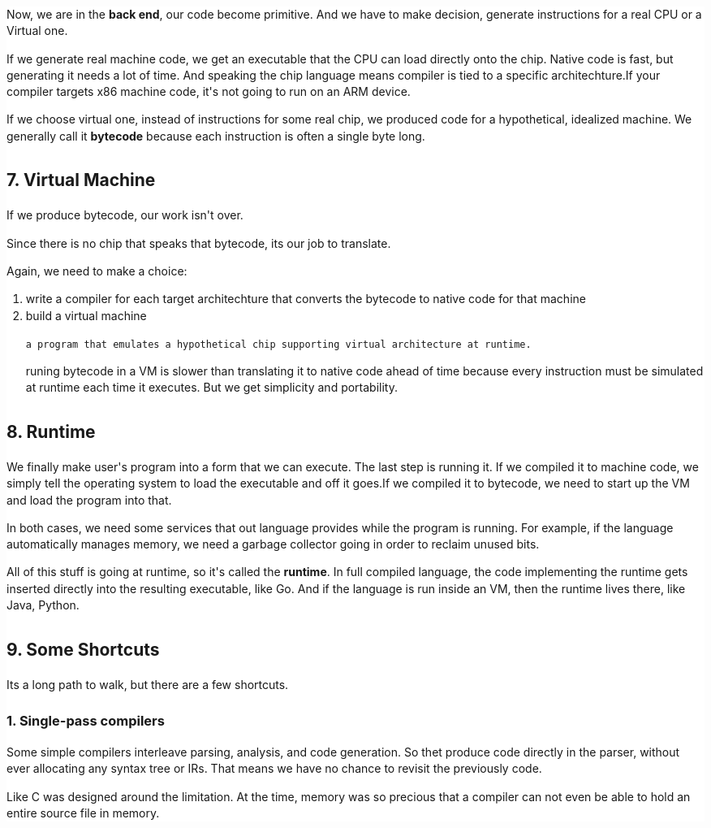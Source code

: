 Now, we are in the **back end**, our code become primitive. And we have to make decision, generate instructions for a real CPU or a Virtual one.

If we generate real machine code, we get an executable that the CPU can load directly onto the chip. Native code is fast, but generating it needs a lot of time. And speaking the chip language means compiler is tied to a specific architechture.If your compiler targets x86 machine code, it's not going to run on an ARM device.

If we choose virtual one, instead of instructions for some real chip, we produced code for a hypothetical, idealized machine. We generally call it **bytecode** because each instruction is often a single byte long.

## 7. Virtual Machine
If we produce bytecode, our work isn't over.

Since there is no chip that speaks that bytecode, its our job to translate.

Again, we need to make a choice:
1. write a compiler for each target architechture that converts the bytecode to native code for that machine
2. build a virtual machine
    ```
    a program that emulates a hypothetical chip supporting virtual architecture at runtime.
    ```
   runing bytecode in a VM is slower than translating it to native code ahead of time because every instruction must be simulated at runtime each time it executes.
   But we get simplicity and portability.

## 8. Runtime
We finally make user's program into a form that we can execute. The last step is running it. If we compiled it to machine code, we simply tell the operating system to load the executable and off it goes.If we compiled it to bytecode, we need to start up the VM and load the program into that.

In both cases, we need some services that out language provides while the program is running.
For example, if the language automatically manages memory, we need a garbage collector going in order to reclaim unused bits.

All of this stuff is going at runtime, so it's called the **runtime**. In full compiled language, the code implementing the runtime gets inserted directly into the resulting executable, like Go.
And if the language is run inside an VM, then the runtime lives there, like Java, Python.


## 9. Some Shortcuts
Its a long path to walk, but there are a few shortcuts.

### 1. Single-pass compilers
Some simple compilers interleave parsing, analysis, and code generation.
So thet produce code directly in the parser, without ever allocating any syntax tree or IRs.
That means we have no chance to revisit the previously code.

Like C was designed around the limitation.
At the time, memory was so precious that a compiler can not even be able to hold an entire source file in memory.
